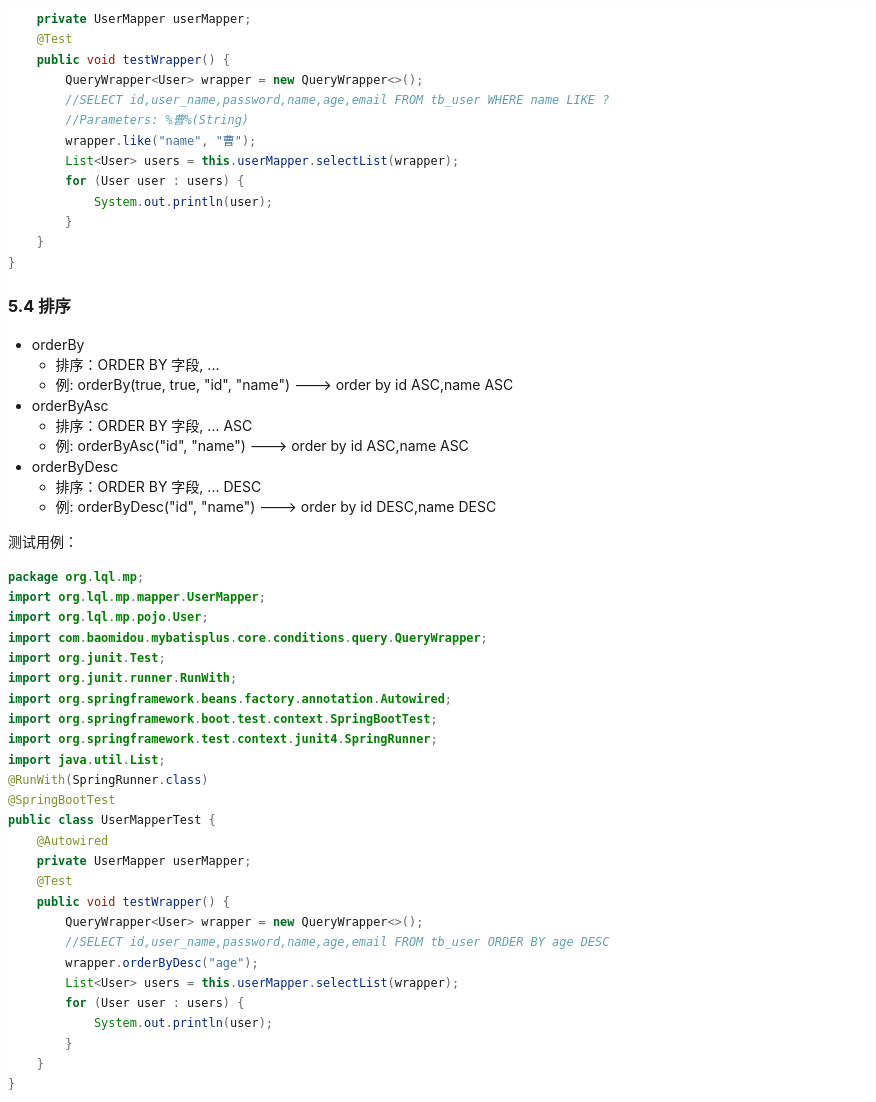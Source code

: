 ```java
    private UserMapper userMapper;
    @Test
    public void testWrapper() {
        QueryWrapper<User> wrapper = new QueryWrapper<>();
        //SELECT id,user_name,password,name,age,email FROM tb_user WHERE name LIKE ?
        //Parameters: %曹%(String)
        wrapper.like("name", "曹");
        List<User> users = this.userMapper.selectList(wrapper);
        for (User user : users) {
            System.out.println(user);
        }
    }
}
```

### 5.4 排序

* orderBy
  * 排序：ORDER BY 字段, ...
  * 例: orderBy(true, true, "id", "name") ---> order by id ASC,name ASC
* orderByAsc
  * 排序：ORDER BY 字段, ... ASC
  * 例: orderByAsc("id", "name") ---> order by id ASC,name ASC
* orderByDesc
  * 排序：ORDER BY 字段, ... DESC
  * 例: orderByDesc("id", "name") ---> order by id DESC,name DESC

测试用例：

```java
package org.lql.mp;
import org.lql.mp.mapper.UserMapper;
import org.lql.mp.pojo.User;
import com.baomidou.mybatisplus.core.conditions.query.QueryWrapper;
import org.junit.Test;
import org.junit.runner.RunWith;
import org.springframework.beans.factory.annotation.Autowired;
import org.springframework.boot.test.context.SpringBootTest;
import org.springframework.test.context.junit4.SpringRunner;
import java.util.List;
@RunWith(SpringRunner.class)
@SpringBootTest
public class UserMapperTest {
    @Autowired
    private UserMapper userMapper;
    @Test
    public void testWrapper() {
        QueryWrapper<User> wrapper = new QueryWrapper<>();
        //SELECT id,user_name,password,name,age,email FROM tb_user ORDER BY age DESC
        wrapper.orderByDesc("age");
        List<User> users = this.userMapper.selectList(wrapper);
        for (User user : users) {
            System.out.println(user);
        }
    }
}
```
